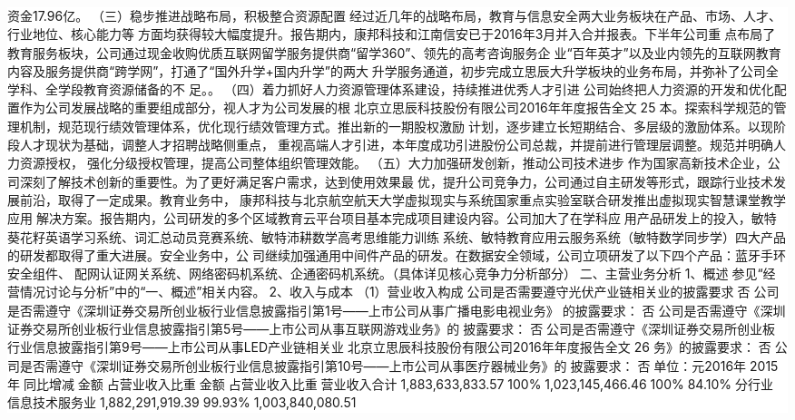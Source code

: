 资金17.96亿。
（三）稳步推进战略布局，积极整合资源配置
经过近几年的战略布局，教育与信息安全两大业务板块在产品、市场、人才、行业地位、核心能力等
方面均获得较大幅度提升。报告期内，康邦科技和江南信安已于2016年3月并入合并报表。下半年公司重
点布局了教育服务板块，公司通过现金收购优质互联网留学服务提供商“留学360”、领先的高考咨询服务企
业“百年英才”以及业内领先的互联网教育内容及服务提供商“跨学网”，打通了“国外升学+国内升学”的两大
升学服务通道，初步完成立思辰大升学板块的业务布局，并弥补了公司全学科、全学段教育资源储备的不
足。。
（四）着力抓好人力资源管理体系建设，持续推进优秀人才引进
公司始终把人力资源的开发和优化配置作为公司发展战略的重要组成部分，视人才为公司发展的根
北京立思辰科技股份有限公司2016年年度报告全文
25
本。探索科学规范的管理机制，规范现行绩效管理体系，优化现行绩效管理方式。推出新的一期股权激励
计划，逐步建立长短期结合、多层级的激励体系。以现阶段人才现状为基础，调整人才招聘战略侧重点，
重视高端人才引进，本年度成功引进股份公司总裁，并提前进行管理层调整。规范并明确人力资源授权，
强化分级授权管理，提高公司整体组织管理效能。
（五）大力加强研发创新，推动公司技术进步
作为国家高新技术企业，公司深刻了解技术创新的重要性。为了更好满足客户需求，达到使用效果最
优，提升公司竞争力，公司通过自主研发等形式，跟踪行业技术发展前沿，取得了一定成果。教育业务中，
康邦科技与北京航空航天大学虚拟现实与系统国家重点实验室联合研发推出虚拟现实智慧课堂教学应用
解决方案。报告期内，公司研发的多个区域教育云平台项目基本完成项目建设内容。公司加大了在学科应
用产品研发上的投入，敏特葵花籽英语学习系统、词汇总动员竞赛系统、敏特沛耕数学高考思维能力训练
系统、敏特教育应用云服务系统（敏特数学同步学）四大产品的研发都取得了重大进展。安全业务中，公
司继续加强通用中间件产品的研发。在数据安全领域，公司立项研发了以下四个产品：蓝牙手环安全组件、
配网认证网关系统、网络密码机系统、企通密码机系统。（具体详见核心竞争力分析部分）
二、主营业务分析
1、概述
参见“经营情况讨论与分析”中的“一、概述”相关内容。
2、收入与成本
（1）营业收入构成
公司是否需要遵守光伏产业链相关业的披露要求
否
公司是否需遵守《深圳证券交易所创业板行业信息披露指引第1号——上市公司从事广播电影电视业务》
的披露要求：
否
公司是否需遵守《深圳证券交易所创业板行业信息披露指引第5号——上市公司从事互联网游戏业务》的
披露要求：
否
公司是否需遵守《深圳证券交易所创业板行业信息披露指引第9号——上市公司从事LED产业链相关业
北京立思辰科技股份有限公司2016年年度报告全文
26
务》的披露要求：
否
公司是否需遵守《深圳证券交易所创业板行业信息披露指引第10号——上市公司从事医疗器械业务》的
披露要求：
否
单位：元2016年
2015年
同比增减
金额
占营业收入比重
金额
占营业收入比重
营业收入合计
1,883,633,833.57
100%
1,023,145,466.46
100%
84.10%
分行业
信息技术服务业
1,882,291,919.39
99.93%
1,003,840,080.51